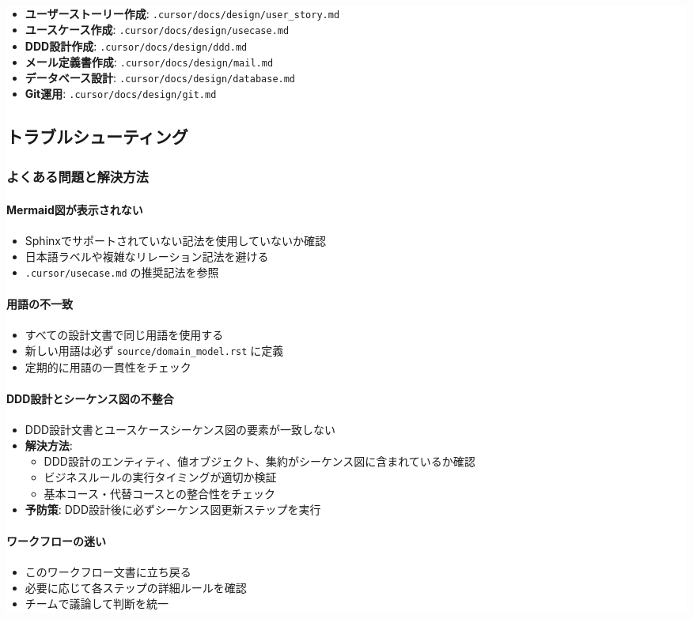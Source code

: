 - **ユーザーストーリー作成**: `.cursor/docs/design/user_story.md`
- **ユースケース作成**: `.cursor/docs/design/usecase.md`
- **DDD設計作成**: `.cursor/docs/design/ddd.md`
- **メール定義書作成**: `.cursor/docs/design/mail.md`
- **データベース設計**: `.cursor/docs/design/database.md`
- **Git運用**: `.cursor/docs/design/git.md`

## トラブルシューティング

### よくある問題と解決方法

#### Mermaid図が表示されない
- Sphinxでサポートされていない記法を使用していないか確認
- 日本語ラベルや複雑なリレーション記法を避ける
- `.cursor/usecase.md` の推奨記法を参照

#### 用語の不一致
- すべての設計文書で同じ用語を使用する
- 新しい用語は必ず `source/domain_model.rst` に定義
- 定期的に用語の一貫性をチェック

#### DDD設計とシーケンス図の不整合
- DDD設計文書とユースケースシーケンス図の要素が一致しない
- **解決方法**: 
  - DDD設計のエンティティ、値オブジェクト、集約がシーケンス図に含まれているか確認
  - ビジネスルールの実行タイミングが適切か検証
  - 基本コース・代替コースとの整合性をチェック
- **予防策**: DDD設計後に必ずシーケンス図更新ステップを実行

#### ワークフローの迷い
- このワークフロー文書に立ち戻る
- 必要に応じて各ステップの詳細ルールを確認
- チームで議論して判断を統一 